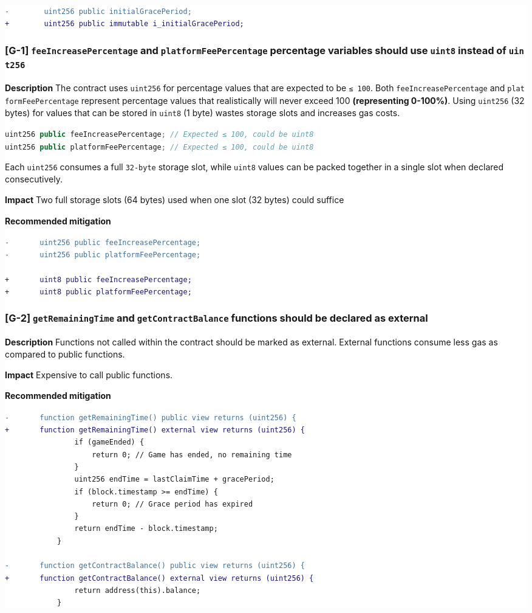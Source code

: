 ```diff
-        uint256 public initialGracePeriod;
+        uint256 public immutable i_initialGracePeriod;
```

### [G-1] `feeIncreasePercentage` and `platformFeePercentage` percentage variables should use `uint8` instead of `uint256`

**Description** The contract uses `uint256` for percentage values that are expected to be `≤ 100`. Both `feeIncreasePercentage` and `platformFeePercentage` represent percentage values that realistically will never exceed 100 **(representing 0-100%)**. Using `uint256` (32 bytes) for values that can be stored in `uint8` (1 byte) wastes storage slots and increases gas costs.

```js
uint256 public feeIncreasePercentage; // Expected ≤ 100, could be uint8
uint256 public platformFeePercentage; // Expected ≤ 100, could be uint8
```

Each `uint256` consumes a full `32-byte` storage slot, while `uint8` values can be packed together in a single slot when declared consecutively.

**Impact** Two full storage slots (64 bytes) used when one slot (32 bytes) could suffice

**Recommended mitigation**

```diff
-       uint256 public feeIncreasePercentage;
-       uint256 public platformFeePercentage;

+       uint8 public feeIncreasePercentage;
+       uint8 public platformFeePercentage;

```

### [G-2] `getRemainingTime` and `getContractBalance` functions should be declared as external

**Description** Functions not called within the contract should be marked as external. External functions consume less gas as compared to public functions.

**Impact** Expensive to call public functions.

**Recommended mitigation**

```diff
-       function getRemainingTime() public view returns (uint256) {
+       function getRemainingTime() external view returns (uint256) {
                if (gameEnded) {
                    return 0; // Game has ended, no remaining time
                }
                uint256 endTime = lastClaimTime + gracePeriod;
                if (block.timestamp >= endTime) {
                    return 0; // Grace period has expired
                }
                return endTime - block.timestamp;
            }

-       function getContractBalance() public view returns (uint256) {
+       function getContractBalance() external view returns (uint256) {
                return address(this).balance;
            }

```

